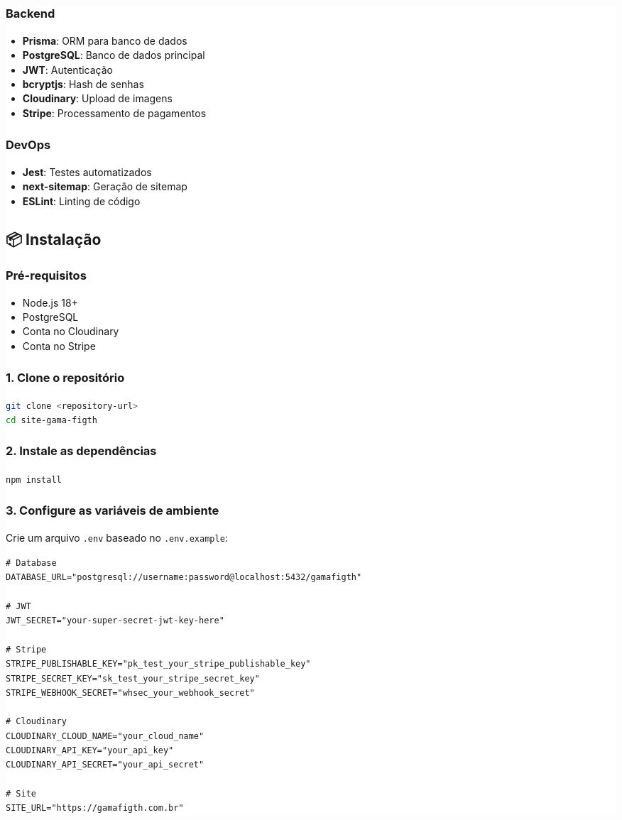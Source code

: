 ### Backend
- **Prisma**: ORM para banco de dados
- **PostgreSQL**: Banco de dados principal
- **JWT**: Autenticação
- **bcryptjs**: Hash de senhas
- **Cloudinary**: Upload de imagens
- **Stripe**: Processamento de pagamentos

### DevOps
- **Jest**: Testes automatizados
- **next-sitemap**: Geração de sitemap
- **ESLint**: Linting de código

## 📦 Instalação

### Pré-requisitos
- Node.js 18+
- PostgreSQL
- Conta no Cloudinary
- Conta no Stripe

### 1. Clone o repositório
```bash
git clone <repository-url>
cd site-gama-figth
```

### 2. Instale as dependências
```bash
npm install
```

### 3. Configure as variáveis de ambiente
Crie um arquivo `.env` baseado no `.env.example`:

```env
# Database
DATABASE_URL="postgresql://username:password@localhost:5432/gamafigth"

# JWT
JWT_SECRET="your-super-secret-jwt-key-here"

# Stripe
STRIPE_PUBLISHABLE_KEY="pk_test_your_stripe_publishable_key"
STRIPE_SECRET_KEY="sk_test_your_stripe_secret_key"
STRIPE_WEBHOOK_SECRET="whsec_your_webhook_secret"

# Cloudinary
CLOUDINARY_CLOUD_NAME="your_cloud_name"
CLOUDINARY_API_KEY="your_api_key"
CLOUDINARY_API_SECRET="your_api_secret"

# Site
SITE_URL="https://gamafigth.com.br"
```
